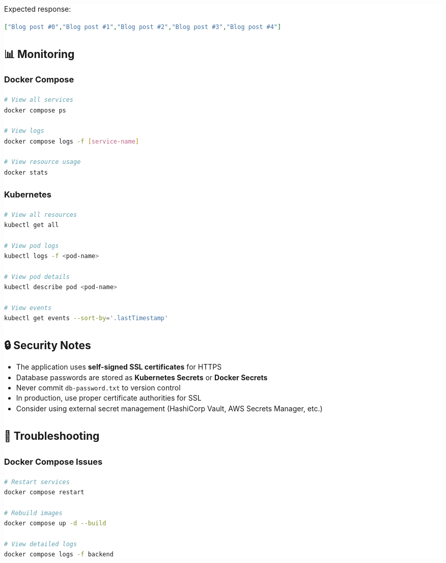 Expected response:
```json
["Blog post #0","Blog post #1","Blog post #2","Blog post #3","Blog post #4"]
```

## 📊 Monitoring

### Docker Compose

```bash
# View all services
docker compose ps

# View logs
docker compose logs -f [service-name]

# View resource usage
docker stats
```

### Kubernetes

```bash
# View all resources
kubectl get all

# View pod logs
kubectl logs -f <pod-name>

# View pod details
kubectl describe pod <pod-name>

# View events
kubectl get events --sort-by='.lastTimestamp'
```

## 🔒 Security Notes

- The application uses **self-signed SSL certificates** for HTTPS
- Database passwords are stored as **Kubernetes Secrets** or **Docker Secrets**
- Never commit `db-password.txt` to version control
- In production, use proper certificate authorities for SSL
- Consider using external secret management (HashiCorp Vault, AWS Secrets Manager, etc.)

## 🐛 Troubleshooting

### Docker Compose Issues

```bash
# Restart services
docker compose restart

# Rebuild images
docker compose up -d --build

# View detailed logs
docker compose logs -f backend
```
